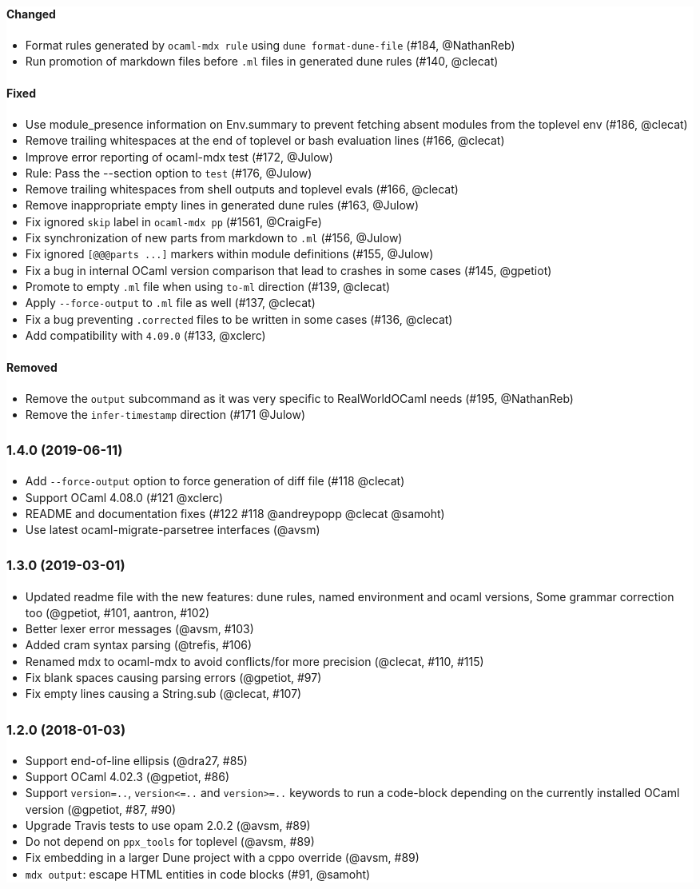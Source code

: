 #### Changed

- Format rules generated by `ocaml-mdx rule` using `dune format-dune-file` (#184, @NathanReb)
- Run promotion of markdown files before `.ml` files in generated dune rules (#140, @clecat)

#### Fixed

- Use module_presence information on Env.summary to prevent fetching absent modules from the
  toplevel env (#186, @clecat)
- Remove trailing whitespaces at the end of toplevel or bash evaluation lines
  (#166, @clecat)
- Improve error reporting of ocaml-mdx test (#172, @Julow)
- Rule: Pass the --section option to `test` (#176, @Julow)
- Remove trailing whitespaces from shell outputs and toplevel evals (#166, @clecat)
- Remove inappropriate empty lines in generated dune rules (#163, @Julow)
- Fix ignored `skip` label in `ocaml-mdx pp` (#1561, @CraigFe)
- Fix synchronization of new parts from markdown to `.ml` (#156, @Julow)
- Fix ignored `[@@@parts ...]` markers within module definitions (#155, @Julow)
- Fix a bug in internal OCaml version comparison that lead to crashes in some cases (#145, @gpetiot)
- Promote to empty `.ml` file when using `to-ml` direction (#139, @clecat)
- Apply `--force-output` to `.ml` file as well (#137, @clecat)
- Fix a bug preventing `.corrected` files to be written in some cases (#136, @clecat)
- Add compatibility with `4.09.0` (#133, @xclerc)

#### Removed

- Remove the `output` subcommand as it was very specific to RealWorldOCaml needs (#195, @NathanReb)
- Remove the `infer-timestamp` direction (#171 @Julow)

### 1.4.0 (2019-06-11)

- Add `--force-output` option to force generation of diff file (#118 @clecat)
- Support OCaml 4.08.0 (#121 @xclerc)
- README and documentation fixes (#122 #118 @andreypopp @clecat @samoht)
- Use latest ocaml-migrate-parsetree interfaces (@avsm)

### 1.3.0 (2019-03-01)

- Updated readme file with the new features: dune rules, named environment and
  ocaml versions, Some grammar correction too (@gpetiot, #101, aantron, #102)
- Better lexer error messages (@avsm, #103)
- Added cram syntax parsing (@trefis, #106)
- Renamed mdx to ocaml-mdx to avoid conflicts/for more precision (@clecat, #110, #115)
- Fix blank spaces causing parsing errors (@gpetiot, #97)
- Fix empty lines causing a String.sub (@clecat, #107)

### 1.2.0 (2018-01-03)

- Support end-of-line ellipsis (@dra27, #85)
- Support OCaml 4.02.3 (@gpetiot, #86)
- Support `version=..`, `version<=..` and `version>=..` keywords to run
  a code-block depending on the currently installed OCaml version
  (@gpetiot, #87, #90)
- Upgrade Travis tests to use opam 2.0.2 (@avsm, #89)
- Do not depend on `ppx_tools` for toplevel (@avsm, #89)
- Fix embedding in a larger Dune project with a cppo override (@avsm, #89)
- `mdx output`: escape HTML entities in code blocks (#91, @samoht)
